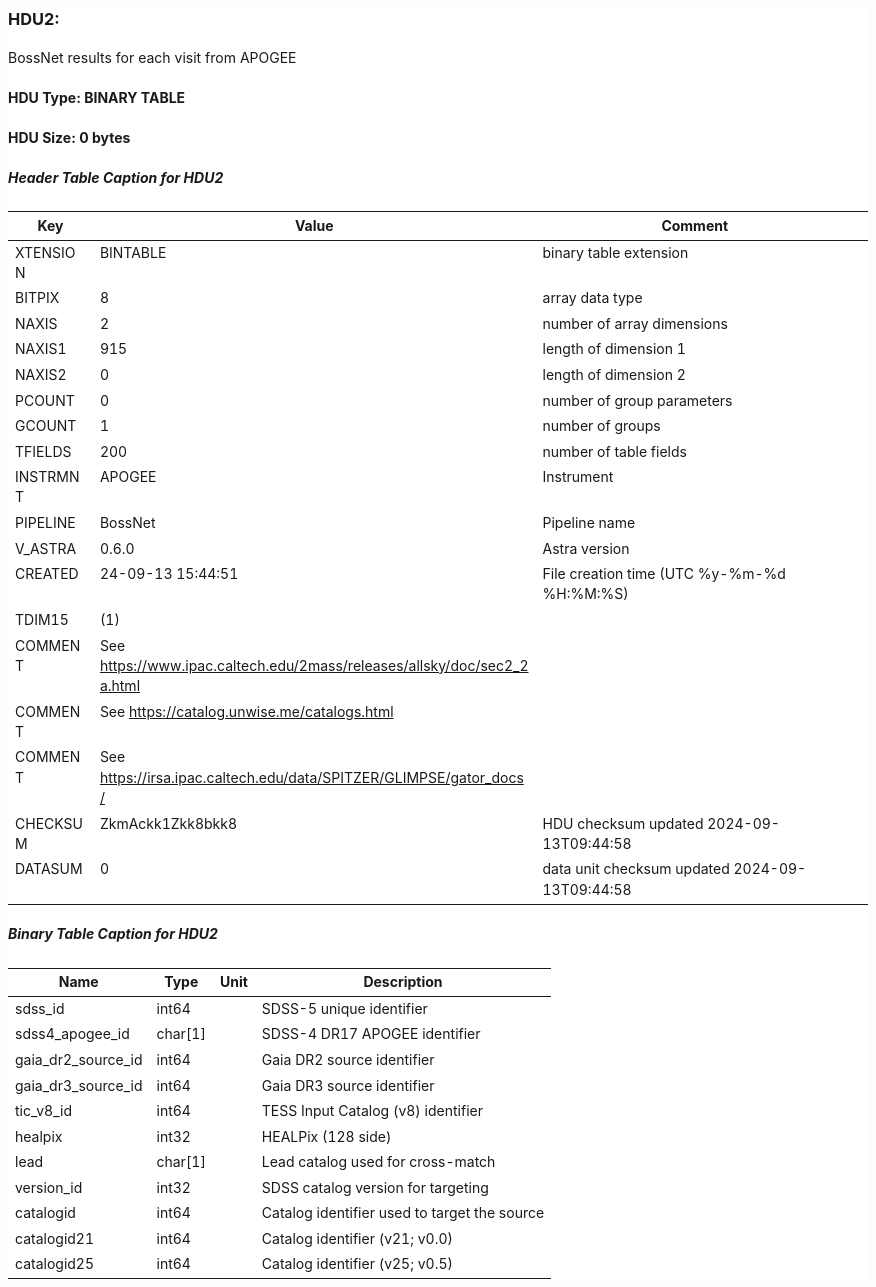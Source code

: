 

### HDU2: 
BossNet results for each visit from APOGEE

#### HDU Type: BINARY TABLE
#### HDU Size:  0 bytes

##### Header Table Caption for HDU2
Key | Value | Comment | |
| --- | --- | --- | --- |
| XTENSION | BINTABLE | binary table extension |
| BITPIX | 8 | array data type |
| NAXIS | 2 | number of array dimensions |
| NAXIS1 | 915 | length of dimension 1 |
| NAXIS2 | 0 | length of dimension 2 |
| PCOUNT | 0 | number of group parameters |
| GCOUNT | 1 | number of groups |
| TFIELDS | 200 | number of table fields |
| INSTRMNT | APOGEE | Instrument |
| PIPELINE | BossNet | Pipeline name |
| V_ASTRA | 0.6.0 | Astra version |
| CREATED | 24-09-13 15:44:51 | File creation time (UTC %y-%m-%d %H:%M:%S) |
| TDIM15 | (1) |  |
| COMMENT | See https://www.ipac.caltech.edu/2mass/releases/allsky/doc/sec2_2a.html |  |
| COMMENT | See https://catalog.unwise.me/catalogs.html |  |
| COMMENT | See https://irsa.ipac.caltech.edu/data/SPITZER/GLIMPSE/gator_docs/ |  |
| CHECKSUM | ZkmAckk1Zkk8bkk8 | HDU checksum updated 2024-09-13T09:44:58 |
| DATASUM | 0 | data unit checksum updated 2024-09-13T09:44:58 |

##### Binary Table Caption for HDU2
Name | Type | Unit | Description |
| --- | --- | --- | --- |
 | sdss_id | int64 |  | SDSS-5 unique identifier |
 | sdss4_apogee_id | char[1] |  | SDSS-4 DR17 APOGEE identifier |
 | gaia_dr2_source_id | int64 |  | Gaia DR2 source identifier |
 | gaia_dr3_source_id | int64 |  | Gaia DR3 source identifier |
 | tic_v8_id | int64 |  | TESS Input Catalog (v8) identifier |
 | healpix | int32 |  | HEALPix (128 side) |
 | lead | char[1] |  | Lead catalog used for cross-match |
 | version_id | int32 |  | SDSS catalog version for targeting |
 | catalogid | int64 |  | Catalog identifier used to target the source |
 | catalogid21 | int64 |  | Catalog identifier (v21; v0.0) |
 | catalogid25 | int64 |  | Catalog identifier (v25; v0.5) |
